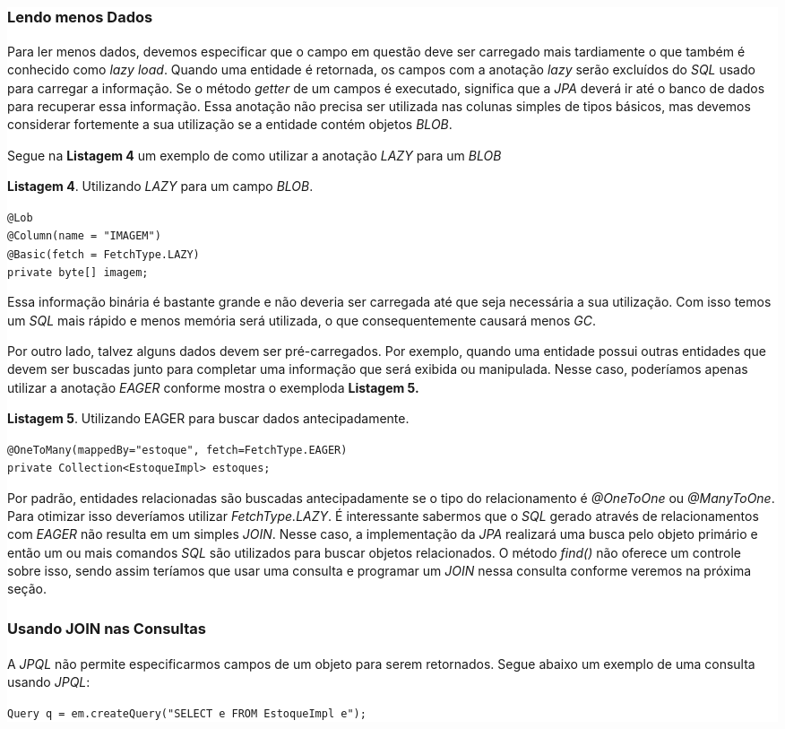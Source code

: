 ### Lendo menos Dados

Para ler menos dados, devemos especificar que o campo em questão deve ser carregado mais tardiamente o que também é conhecido como *lazy load*. Quando uma entidade é retornada, os campos com a anotação *lazy* serão excluídos do *SQL* usado para carregar a informação. Se o método *getter* de um campos é executado, significa que a *JPA* deverá ir até o banco de dados para recuperar essa informação. Essa anotação não precisa ser utilizada nas colunas simples de tipos básicos, mas devemos considerar fortemente a sua utilização se a entidade contém objetos *BLOB*.

Segue na **Listagem 4** um exemplo de como utilizar a anotação *LAZY* para um *BLOB*

**Listagem 4**. Utilizando *LAZY* para um campo *BLOB*.



```
@Lob
@Column(name = "IMAGEM")
@Basic(fetch = FetchType.LAZY)
private byte[] imagem;
```



Essa informação binária é bastante grande e não deveria ser carregada até que seja necessária a sua utilização. Com isso temos um *SQL* mais rápido e menos memória será utilizada, o que consequentemente causará menos *GC*.

Por outro lado, talvez alguns dados devem ser pré-carregados. Por exemplo, quando uma entidade possui outras entidades que devem ser buscadas junto para completar uma informação que será exibida ou manipulada. Nesse caso, poderíamos apenas utilizar a anotação *EAGER* conforme mostra o exemploda **Listagem 5.**

**Listagem 5**. Utilizando EAGER para buscar dados antecipadamente.



```
@OneToMany(mappedBy="estoque", fetch=FetchType.EAGER)
private Collection<EstoqueImpl> estoques;
```



Por padrão, entidades relacionadas são buscadas antecipadamente se o tipo do relacionamento é *@OneToOne* ou *@ManyToOne*. Para otimizar isso deveríamos utilizar *FetchType.LAZY*. É interessante sabermos que o *SQL* gerado através de relacionamentos com *EAGER* não resulta em um simples *JOIN*. Nesse caso, a implementação da *JPA* realizará uma busca pelo objeto primário e então um ou mais comandos *SQL* são utilizados para buscar objetos relacionados. O método *find()* não oferece um controle sobre isso, sendo assim teríamos que usar uma consulta e programar um *JOIN* nessa consulta conforme veremos na próxima seção.

### Usando JOIN nas Consultas

A *JPQL* não permite especificarmos campos de um objeto para serem retornados. Segue abaixo um exemplo de uma consulta usando *JPQL*:



```
Query q = em.createQuery("SELECT e FROM EstoqueImpl e");
```

